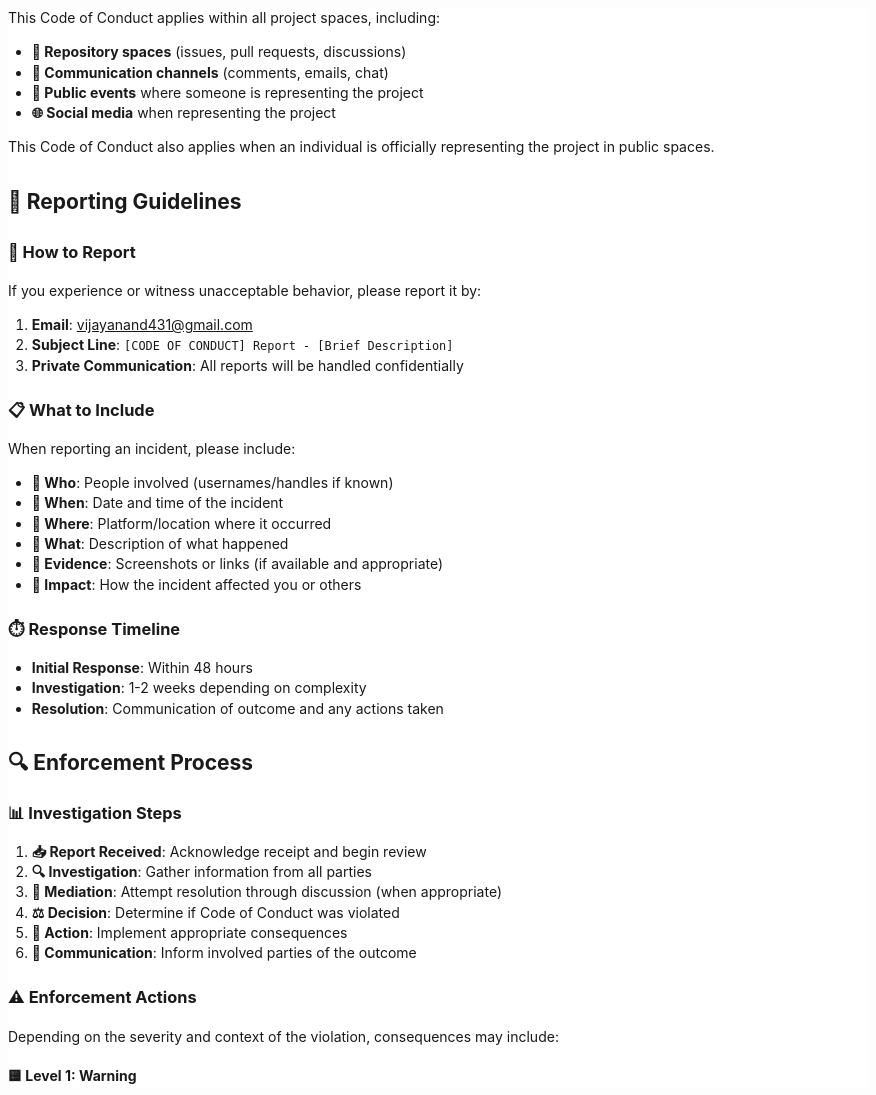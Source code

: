 This Code of Conduct applies within all project spaces, including:

- **📁 Repository spaces** (issues, pull requests, discussions)
- **💬 Communication channels** (comments, emails, chat)
- **🎤 Public events** where someone is representing the project
- **🌐 Social media** when representing the project

This Code of Conduct also applies when an individual is officially representing the project in public spaces.

## 🚨 Reporting Guidelines

### 📧 How to Report

If you experience or witness unacceptable behavior, please report it by:

1. **Email**: [vijayanand431@gmail.com](mailto:vijayanand431@gmail.com)
2. **Subject Line**: `[CODE OF CONDUCT] Report - [Brief Description]`
3. **Private Communication**: All reports will be handled confidentially

### 📋 What to Include

When reporting an incident, please include:

- **👤 Who**: People involved (usernames/handles if known)
- **📅 When**: Date and time of the incident
- **📍 Where**: Platform/location where it occurred
- **📝 What**: Description of what happened
- **📸 Evidence**: Screenshots or links (if available and appropriate)
- **💭 Impact**: How the incident affected you or others

### ⏱️ Response Timeline

- **Initial Response**: Within 48 hours
- **Investigation**: 1-2 weeks depending on complexity
- **Resolution**: Communication of outcome and any actions taken

## 🔍 Enforcement Process

### 📊 Investigation Steps

1. **📥 Report Received**: Acknowledge receipt and begin review
2. **🔍 Investigation**: Gather information from all parties
3. **🤝 Mediation**: Attempt resolution through discussion (when appropriate)
4. **⚖️ Decision**: Determine if Code of Conduct was violated
5. **🎯 Action**: Implement appropriate consequences
6. **📢 Communication**: Inform involved parties of the outcome

### ⚠️ Enforcement Actions

Depending on the severity and context of the violation, consequences may include:

#### 🟨 Level 1: Warning
